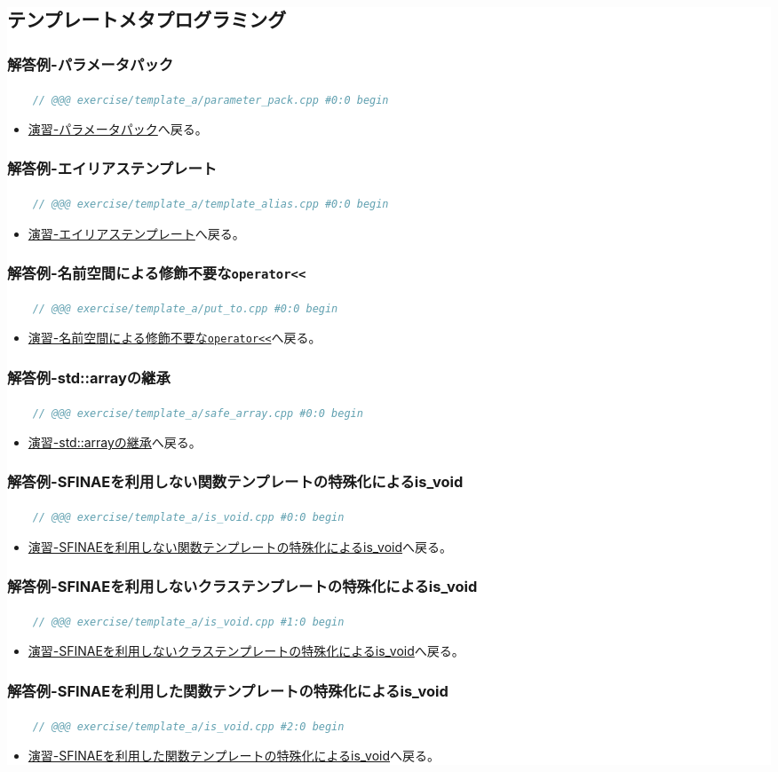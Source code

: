 
## テンプレートメタプログラミング
### 解答例-パラメータパック
```cpp
    // @@@ exercise/template_a/parameter_pack.cpp #0:0 begin
```

* [演習-パラメータパック](---)へ戻る。


### 解答例-エイリアステンプレート
```cpp
    // @@@ exercise/template_a/template_alias.cpp #0:0 begin
```

* [演習-エイリアステンプレート](---)へ戻る。


### 解答例-名前空間による修飾不要な`operator<<`
```cpp
    // @@@ exercise/template_a/put_to.cpp #0:0 begin
```

* [演習-名前空間による修飾不要な`operator<<`](---)へ戻る。


### 解答例-std::arrayの継承
```cpp
    // @@@ exercise/template_a/safe_array.cpp #0:0 begin
```

* [演習-std::arrayの継承](---)へ戻る。


### 解答例-SFINAEを利用しない関数テンプレートの特殊化によるis_void
```cpp
    // @@@ exercise/template_a/is_void.cpp #0:0 begin
```

* [演習-SFINAEを利用しない関数テンプレートの特殊化によるis_void](---)へ戻る。


### 解答例-SFINAEを利用しないクラステンプレートの特殊化によるis_void
```cpp
    // @@@ exercise/template_a/is_void.cpp #1:0 begin
```

* [演習-SFINAEを利用しないクラステンプレートの特殊化によるis_void](---)へ戻る。


### 解答例-SFINAEを利用した関数テンプレートの特殊化によるis_void
```cpp
    // @@@ exercise/template_a/is_void.cpp #2:0 begin
```

* [演習-SFINAEを利用した関数テンプレートの特殊化によるis_void](---)へ戻る。
